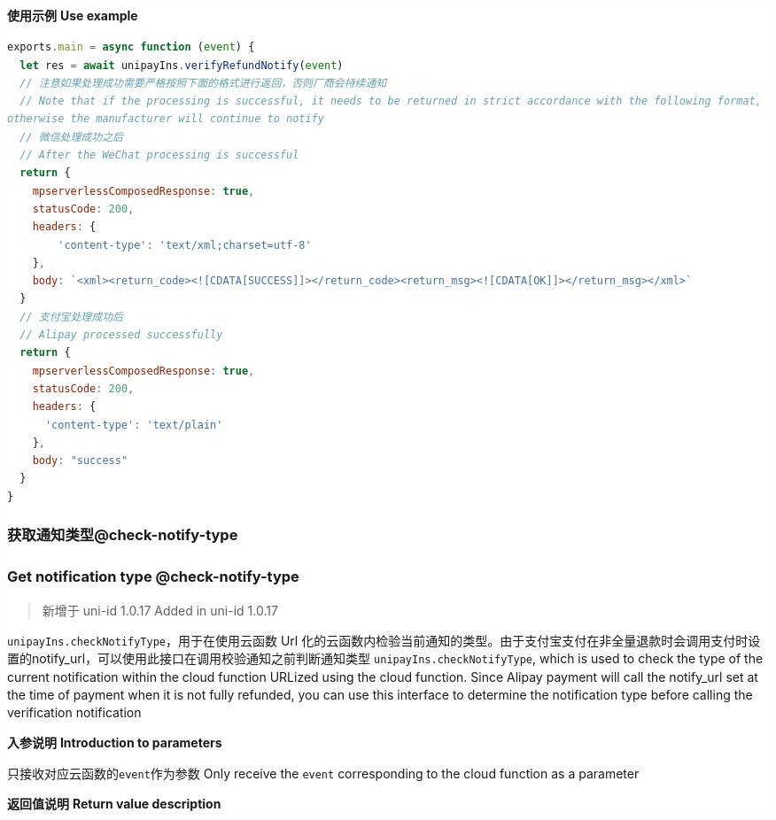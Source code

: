 **使用示例**
**Use example**

```js
exports.main = async function (event) {
  let res = await unipayIns.verifyRefundNotify(event)
  // 注意如果处理成功需要严格按照下面的格式进行返回，否则厂商会持续通知
  // Note that if the processing is successful, it needs to be returned in strict accordance with the following format, otherwise the manufacturer will continue to notify
  // 微信处理成功之后 
  // After the WeChat processing is successful
  return {
    mpserverlessComposedResponse: true,
    statusCode: 200,  
    headers: {  
        'content-type': 'text/xml;charset=utf-8'  
    },  
    body: `<xml><return_code><![CDATA[SUCCESS]]></return_code><return_msg><![CDATA[OK]]></return_msg></xml>`  
  }
  // 支付宝处理成功后  
  // Alipay processed successfully
  return {
    mpserverlessComposedResponse: true,
    statusCode: 200,
    headers: {
      'content-type': 'text/plain'  
    },
    body: "success"
  }
}
```

### 获取通知类型@check-notify-type
### Get notification type @check-notify-type

> 新增于 uni-id 1.0.17
> Added in uni-id 1.0.17

`unipayIns.checkNotifyType`，用于在使用云函数 Url 化的云函数内检验当前通知的类型。由于支付宝支付在非全量退款时会调用支付时设置的notify_url，可以使用此接口在调用校验通知之前判断通知类型
`unipayIns.checkNotifyType`, which is used to check the type of the current notification within the cloud function URLized using the cloud function. Since Alipay payment will call the notify_url set at the time of payment when it is not fully refunded, you can use this interface to determine the notification type before calling the verification notification

**入参说明**
**Introduction to parameters**

只接收对应云函数的`event`作为参数
Only receive the `event` corresponding to the cloud function as a parameter

**返回值说明**
**Return value description**
